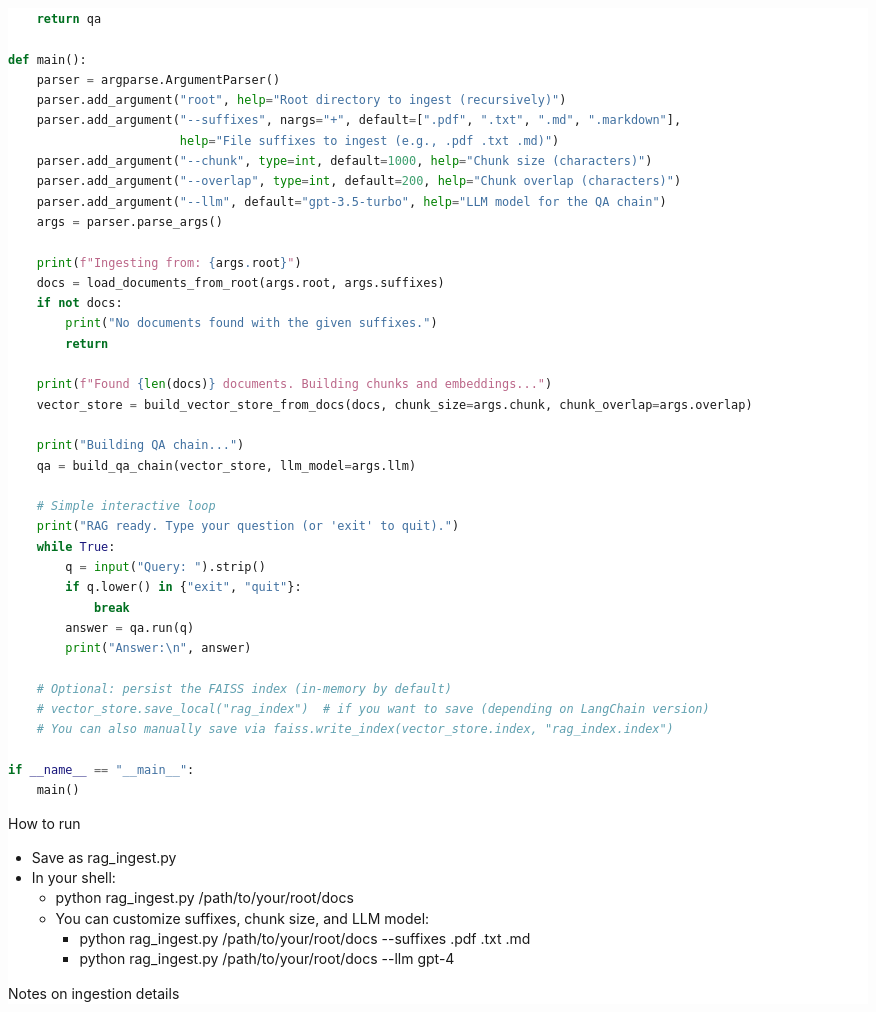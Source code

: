 ```python
    return qa

def main():
    parser = argparse.ArgumentParser()
    parser.add_argument("root", help="Root directory to ingest (recursively)")
    parser.add_argument("--suffixes", nargs="+", default=[".pdf", ".txt", ".md", ".markdown"],
                        help="File suffixes to ingest (e.g., .pdf .txt .md)")
    parser.add_argument("--chunk", type=int, default=1000, help="Chunk size (characters)")
    parser.add_argument("--overlap", type=int, default=200, help="Chunk overlap (characters)")
    parser.add_argument("--llm", default="gpt-3.5-turbo", help="LLM model for the QA chain")
    args = parser.parse_args()

    print(f"Ingesting from: {args.root}")
    docs = load_documents_from_root(args.root, args.suffixes)
    if not docs:
        print("No documents found with the given suffixes.")
        return

    print(f"Found {len(docs)} documents. Building chunks and embeddings...")
    vector_store = build_vector_store_from_docs(docs, chunk_size=args.chunk, chunk_overlap=args.overlap)

    print("Building QA chain...")
    qa = build_qa_chain(vector_store, llm_model=args.llm)

    # Simple interactive loop
    print("RAG ready. Type your question (or 'exit' to quit).")
    while True:
        q = input("Query: ").strip()
        if q.lower() in {"exit", "quit"}:
            break
        answer = qa.run(q)
        print("Answer:\n", answer)

    # Optional: persist the FAISS index (in-memory by default)
    # vector_store.save_local("rag_index")  # if you want to save (depending on LangChain version)
    # You can also manually save via faiss.write_index(vector_store.index, "rag_index.index")

if __name__ == "__main__":
    main()
```

How to run

- Save as rag_ingest.py
- In your shell:
  - python rag_ingest.py /path/to/your/root/docs
  - You can customize suffixes, chunk size, and LLM model:
    - python rag_ingest.py /path/to/your/root/docs --suffixes .pdf .txt .md
    - python rag_ingest.py /path/to/your/root/docs --llm gpt-4

Notes on ingestion details
